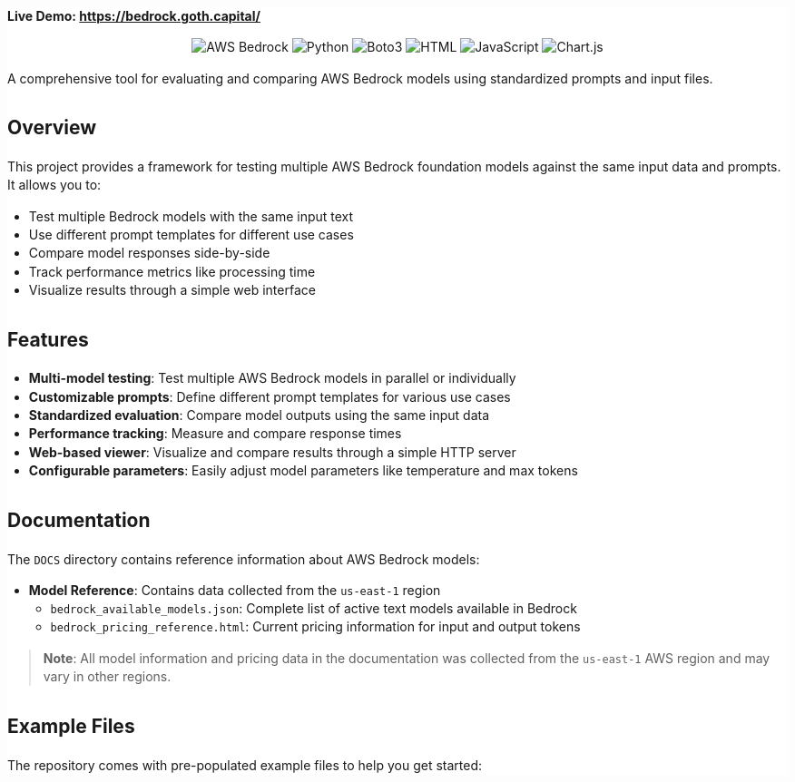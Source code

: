**Live Demo: https://bedrock.goth.capital/**

<div align="center">

![AWS Bedrock](https://img.shields.io/badge/AWS-Bedrock-FF9900?style=for-the-badge&logo=amazonaws&logoColor=white)
![Python](https://img.shields.io/badge/Python-3.8+-3776AB?style=for-the-badge&logo=python&logoColor=white)
![Boto3](https://img.shields.io/badge/Boto3-AWS_SDK-FF9900?style=for-the-badge&logo=amazon-aws&logoColor=white)
![HTML](https://img.shields.io/badge/HTML-5-E34F26?style=for-the-badge&logo=html5&logoColor=white)
![JavaScript](https://img.shields.io/badge/JavaScript-ES6-F7DF1E?style=for-the-badge&logo=javascript&logoColor=black)
![Chart.js](https://img.shields.io/badge/Chart.js-2.9+-FF6384?style=for-the-badge&logo=chart-dot-js&logoColor=white)

</div>

A comprehensive tool for evaluating and comparing AWS Bedrock models using standardized prompts and input files.

## Overview

This project provides a framework for testing multiple AWS Bedrock foundation models against the same input data and prompts. It allows you to:

- Test multiple Bedrock models with the same input text
- Use different prompt templates for different use cases
- Compare model responses side-by-side
- Track performance metrics like processing time
- Visualize results through a simple web interface

## Features

- **Multi-model testing**: Test multiple AWS Bedrock models in parallel or individually
- **Customizable prompts**: Define different prompt templates for various use cases
- **Standardized evaluation**: Compare model outputs using the same input data
- **Performance tracking**: Measure and compare response times
- **Web-based viewer**: Visualize and compare results through a simple HTTP server
- **Configurable parameters**: Easily adjust model parameters like temperature and max tokens

## Documentation

The `DOCS` directory contains reference information about AWS Bedrock models:

- **Model Reference**: Contains data collected from the `us-east-1` region
  - `bedrock_available_models.json`: Complete list of active text models available in Bedrock
  - `bedrock_pricing_reference.html`: Current pricing information for input and output tokens

> **Note**: All model information and pricing data in the documentation was collected from the `us-east-1` AWS region and may vary in other regions.

## Example Files

The repository comes with pre-populated example files to help you get started:

